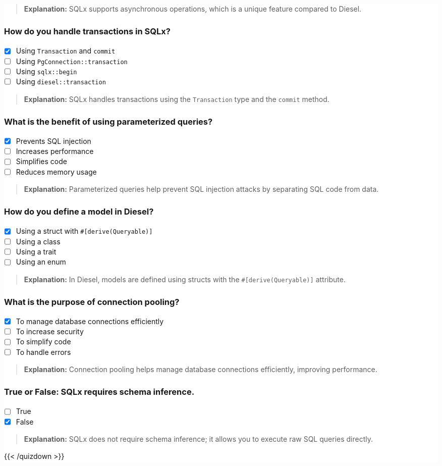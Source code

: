> **Explanation:** SQLx supports asynchronous operations, which is a unique feature compared to Diesel.

### How do you handle transactions in SQLx?

- [x] Using `Transaction` and `commit`
- [ ] Using `PgConnection::transaction`
- [ ] Using `sqlx::begin`
- [ ] Using `diesel::transaction`

> **Explanation:** SQLx handles transactions using the `Transaction` type and the `commit` method.

### What is the benefit of using parameterized queries?

- [x] Prevents SQL injection
- [ ] Increases performance
- [ ] Simplifies code
- [ ] Reduces memory usage

> **Explanation:** Parameterized queries help prevent SQL injection attacks by separating SQL code from data.

### How do you define a model in Diesel?

- [x] Using a struct with `#[derive(Queryable)]`
- [ ] Using a class
- [ ] Using a trait
- [ ] Using an enum

> **Explanation:** In Diesel, models are defined using structs with the `#[derive(Queryable)]` attribute.

### What is the purpose of connection pooling?

- [x] To manage database connections efficiently
- [ ] To increase security
- [ ] To simplify code
- [ ] To handle errors

> **Explanation:** Connection pooling helps manage database connections efficiently, improving performance.

### True or False: SQLx requires schema inference.

- [ ] True
- [x] False

> **Explanation:** SQLx does not require schema inference; it allows you to execute raw SQL queries directly.

{{< /quizdown >}}
